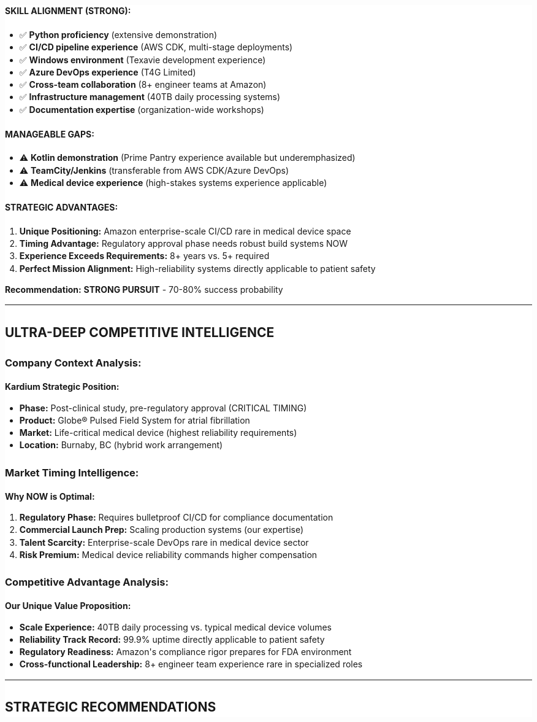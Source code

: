 #### SKILL ALIGNMENT (STRONG):
- ✅ **Python proficiency** (extensive demonstration)
- ✅ **CI/CD pipeline experience** (AWS CDK, multi-stage deployments)
- ✅ **Windows environment** (Texavie development experience)
- ✅ **Azure DevOps experience** (T4G Limited)
- ✅ **Cross-team collaboration** (8+ engineer teams at Amazon)
- ✅ **Infrastructure management** (40TB daily processing systems)
- ✅ **Documentation expertise** (organization-wide workshops)

#### MANAGEABLE GAPS:
- ⚠️ **Kotlin demonstration** (Prime Pantry experience available but underemphasized)
- ⚠️ **TeamCity/Jenkins** (transferable from AWS CDK/Azure DevOps)
- ⚠️ **Medical device experience** (high-stakes systems experience applicable)

#### STRATEGIC ADVANTAGES:
1. **Unique Positioning:** Amazon enterprise-scale CI/CD rare in medical device space
2. **Timing Advantage:** Regulatory approval phase needs robust build systems NOW
3. **Experience Exceeds Requirements:** 8+ years vs. 5+ required
4. **Perfect Mission Alignment:** High-reliability systems directly applicable to patient safety

**Recommendation:** **STRONG PURSUIT** - 70-80% success probability

---

## ULTRA-DEEP COMPETITIVE INTELLIGENCE

### Company Context Analysis:
**Kardium Strategic Position:**
- **Phase:** Post-clinical study, pre-regulatory approval (CRITICAL TIMING)
- **Product:** Globe® Pulsed Field System for atrial fibrillation
- **Market:** Life-critical medical device (highest reliability requirements)
- **Location:** Burnaby, BC (hybrid work arrangement)

### Market Timing Intelligence:
**Why NOW is Optimal:**
1. **Regulatory Phase:** Requires bulletproof CI/CD for compliance documentation
2. **Commercial Launch Prep:** Scaling production systems (our expertise)
3. **Talent Scarcity:** Enterprise-scale DevOps rare in medical device sector
4. **Risk Premium:** Medical device reliability commands higher compensation

### Competitive Advantage Analysis:
**Our Unique Value Proposition:**
- **Scale Experience:** 40TB daily processing vs. typical medical device volumes
- **Reliability Track Record:** 99.9% uptime directly applicable to patient safety
- **Regulatory Readiness:** Amazon's compliance rigor prepares for FDA environment
- **Cross-functional Leadership:** 8+ engineer team experience rare in specialized roles

---

## STRATEGIC RECOMMENDATIONS
